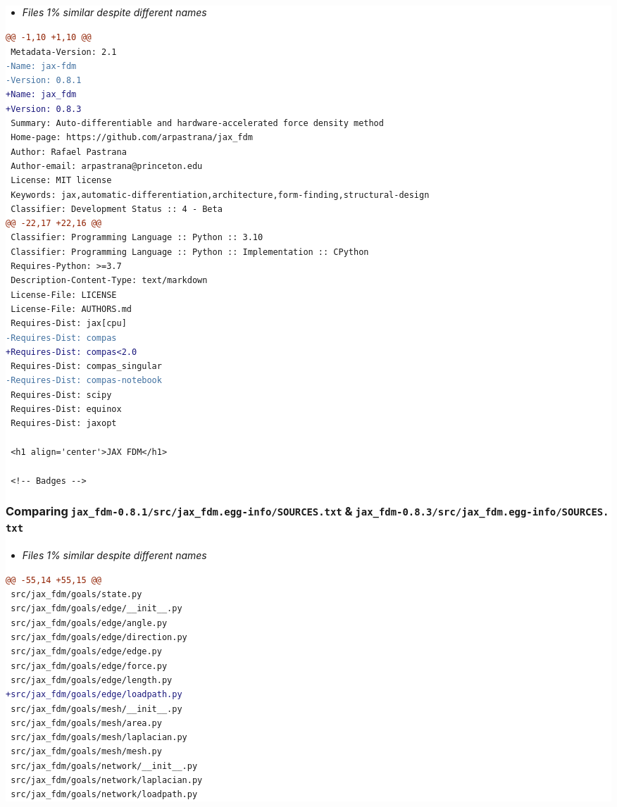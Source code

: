  * *Files 1% similar despite different names*

```diff
@@ -1,10 +1,10 @@
 Metadata-Version: 2.1
-Name: jax-fdm
-Version: 0.8.1
+Name: jax_fdm
+Version: 0.8.3
 Summary: Auto-differentiable and hardware-accelerated force density method
 Home-page: https://github.com/arpastrana/jax_fdm
 Author: Rafael Pastrana
 Author-email: arpastrana@princeton.edu
 License: MIT license
 Keywords: jax,automatic-differentiation,architecture,form-finding,structural-design
 Classifier: Development Status :: 4 - Beta
@@ -22,17 +22,16 @@
 Classifier: Programming Language :: Python :: 3.10
 Classifier: Programming Language :: Python :: Implementation :: CPython
 Requires-Python: >=3.7
 Description-Content-Type: text/markdown
 License-File: LICENSE
 License-File: AUTHORS.md
 Requires-Dist: jax[cpu]
-Requires-Dist: compas
+Requires-Dist: compas<2.0
 Requires-Dist: compas_singular
-Requires-Dist: compas-notebook
 Requires-Dist: scipy
 Requires-Dist: equinox
 Requires-Dist: jaxopt
 
 <h1 align='center'>JAX FDM</h1>
 
 <!-- Badges -->
```

### Comparing `jax_fdm-0.8.1/src/jax_fdm.egg-info/SOURCES.txt` & `jax_fdm-0.8.3/src/jax_fdm.egg-info/SOURCES.txt`

 * *Files 1% similar despite different names*

```diff
@@ -55,14 +55,15 @@
 src/jax_fdm/goals/state.py
 src/jax_fdm/goals/edge/__init__.py
 src/jax_fdm/goals/edge/angle.py
 src/jax_fdm/goals/edge/direction.py
 src/jax_fdm/goals/edge/edge.py
 src/jax_fdm/goals/edge/force.py
 src/jax_fdm/goals/edge/length.py
+src/jax_fdm/goals/edge/loadpath.py
 src/jax_fdm/goals/mesh/__init__.py
 src/jax_fdm/goals/mesh/area.py
 src/jax_fdm/goals/mesh/laplacian.py
 src/jax_fdm/goals/mesh/mesh.py
 src/jax_fdm/goals/network/__init__.py
 src/jax_fdm/goals/network/laplacian.py
 src/jax_fdm/goals/network/loadpath.py
```

